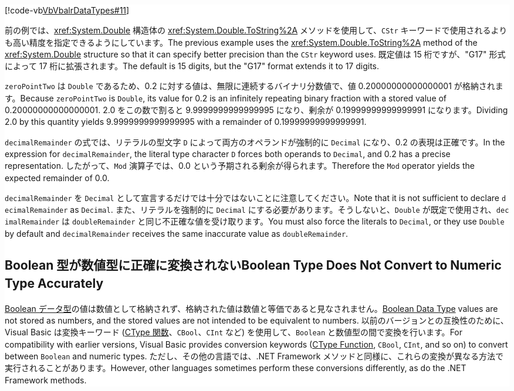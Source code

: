 [!code-vb[VbVbalrDataTypes#11](~/samples/snippets/visualbasic/VS_Snippets_VBCSharp/VbVbalrDataTypes/VB/Class1.vb#11)]

<span data-ttu-id="78ea3-127">前の例では、<xref:System.Double> 構造体の <xref:System.Double.ToString%2A> メソッドを使用して、`CStr` キーワードで使用されるよりも高い精度を指定できるようにしています。</span><span class="sxs-lookup"><span data-stu-id="78ea3-127">The previous example uses the <xref:System.Double.ToString%2A> method of the <xref:System.Double> structure so that it can specify better precision than the `CStr` keyword uses.</span></span> <span data-ttu-id="78ea3-128">既定値は 15 桁ですが、"G17" 形式によって 17 桁に拡張されます。</span><span class="sxs-lookup"><span data-stu-id="78ea3-128">The default is 15 digits, but the "G17" format extends it to 17 digits.</span></span>

<span data-ttu-id="78ea3-129">`zeroPointTwo` は `Double` であるため、0.2 に対する値は、無限に連続するバイナリ分数値で、値 0.20000000000000001 が格納されます。</span><span class="sxs-lookup"><span data-stu-id="78ea3-129">Because `zeroPointTwo` is `Double`, its value for 0.2 is an infinitely repeating binary fraction with a stored value of 0.20000000000000001.</span></span> <span data-ttu-id="78ea3-130">2\.0 をこの数で割ると 9.9999999999999995 になり、剰余が 0.19999999999999991 になります。</span><span class="sxs-lookup"><span data-stu-id="78ea3-130">Dividing 2.0 by this quantity yields 9.9999999999999995 with a remainder of 0.19999999999999991.</span></span>

<span data-ttu-id="78ea3-131">`decimalRemainder` の式では、リテラルの型文字 `D` によって両方のオペランドが強制的に `Decimal` になり、0.2 の表現は正確です。</span><span class="sxs-lookup"><span data-stu-id="78ea3-131">In the expression for `decimalRemainder`, the literal type character `D` forces both operands to `Decimal`, and 0.2 has a precise representation.</span></span> <span data-ttu-id="78ea3-132">したがって、`Mod` 演算子では、0.0 という予期される剰余が得られます。</span><span class="sxs-lookup"><span data-stu-id="78ea3-132">Therefore the `Mod` operator yields the expected remainder of 0.0.</span></span>

<span data-ttu-id="78ea3-133">`decimalRemainder` を `Decimal` として宣言するだけでは十分ではないことに注意してください。</span><span class="sxs-lookup"><span data-stu-id="78ea3-133">Note that it is not sufficient to declare `decimalRemainder` as `Decimal`.</span></span> <span data-ttu-id="78ea3-134">また、リテラルを強制的に `Decimal` にする必要があります。そうしないと、`Double` が既定で使用され、`decimalRemainder` は `doubleRemainder` と同じ不正確な値を受け取ります。</span><span class="sxs-lookup"><span data-stu-id="78ea3-134">You must also force the literals to `Decimal`, or they use `Double` by default and `decimalRemainder` receives the same inaccurate value as `doubleRemainder`.</span></span>

## <a name="boolean-type-does-not-convert-to-numeric-type-accurately"></a><span data-ttu-id="78ea3-135">Boolean 型が数値型に正確に変換されない</span><span class="sxs-lookup"><span data-stu-id="78ea3-135">Boolean Type Does Not Convert to Numeric Type Accurately</span></span>

<span data-ttu-id="78ea3-136">[Boolean データ型](../../../language-reference/data-types/boolean-data-type.md)の値は数値として格納されず、格納された値は数値と等価であると見なされません。</span><span class="sxs-lookup"><span data-stu-id="78ea3-136">[Boolean Data Type](../../../language-reference/data-types/boolean-data-type.md) values are not stored as numbers, and the stored values are not intended to be equivalent to numbers.</span></span> <span data-ttu-id="78ea3-137">以前のバージョンとの互換性のために、Visual Basic は変換キーワード ([CType 関数](../../../language-reference/functions/ctype-function.md)、`CBool`、`CInt` など) を使用して、`Boolean` と数値型の間で変換を行います。</span><span class="sxs-lookup"><span data-stu-id="78ea3-137">For compatibility with earlier versions, Visual Basic provides conversion keywords ([CType Function](../../../language-reference/functions/ctype-function.md), `CBool`, `CInt`, and so on) to convert between `Boolean` and numeric types.</span></span> <span data-ttu-id="78ea3-138">ただし、その他の言語では、.NET Framework メソッドと同様に、これらの変換が異なる方法で実行されることがあります。</span><span class="sxs-lookup"><span data-stu-id="78ea3-138">However, other languages sometimes perform these conversions differently, as do the .NET Framework methods.</span></span>
